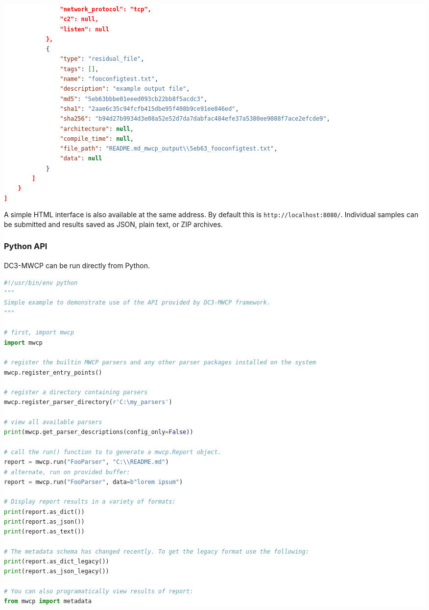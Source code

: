 ```json
                "network_protocol": "tcp",
                "c2": null,
                "listen": null
            },
            {
                "type": "residual_file",
                "tags": [],
                "name": "fooconfigtest.txt",
                "description": "example output file",
                "md5": "5eb63bbbe01eeed093cb22bb8f5acdc3",
                "sha1": "2aae6c35c94fcfb415dbe95f408b9ce91ee846ed",
                "sha256": "b94d27b9934d3e08a52e52d7da7dabfac484efe37a5380ee9088f7ace2efcde9",
                "architecture": null,
                "compile_time": null,
                "file_path": "README.md_mwcp_output\\5eb63_fooconfigtest.txt",
                "data": null
            }
        ]
    }
]
```

A simple HTML interface is also available at the same address. By default this
is `http://localhost:8080/`. Individual samples can be submitted and results
saved as JSON, plain text, or ZIP archives.

### Python API
DC3-MWCP can be run directly from Python.

```python
#!/usr/bin/env python
"""
Simple example to demonstrate use of the API provided by DC3-MWCP framework.
"""

# first, import mwcp
import mwcp

# register the builtin MWCP parsers and any other parser packages installed on the system
mwcp.register_entry_points()

# register a directory containing parsers
mwcp.register_parser_directory(r'C:\my_parsers')

# view all available parsers
print(mwcp.get_parser_descriptions(config_only=False))

# call the run() function to to generate a mwcp.Report object.
report = mwcp.run("FooParser", "C:\\README.md")
# alternate, run on provided buffer:
report = mwcp.run("FooParser", data=b"lorem ipsum")

# Display report results in a variety of formats:
print(report.as_dict())
print(report.as_json())
print(report.as_text())

# The metadata schema has changed recently. To get the legacy format use the following:
print(report.as_dict_legacy())
print(report.as_json_legacy())

# You can also programatically view results of report:
from mwcp import metadata

```
